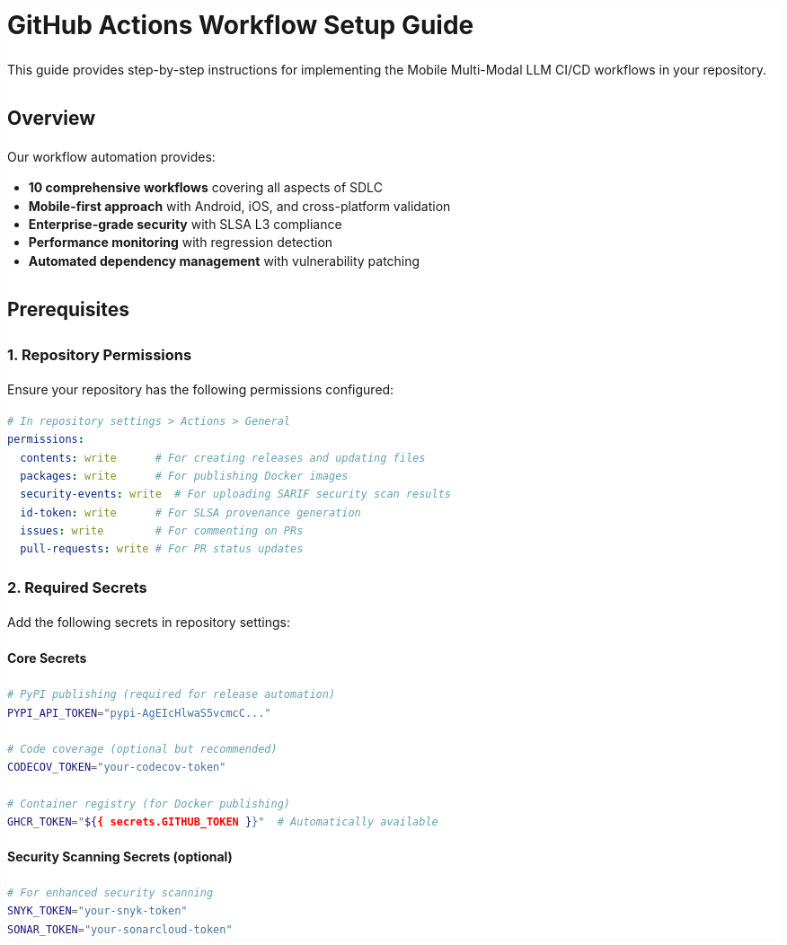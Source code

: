# GitHub Actions Workflow Setup Guide

This guide provides step-by-step instructions for implementing the Mobile Multi-Modal LLM CI/CD workflows in your repository.

## Overview

Our workflow automation provides:
- **10 comprehensive workflows** covering all aspects of SDLC
- **Mobile-first approach** with Android, iOS, and cross-platform validation
- **Enterprise-grade security** with SLSA L3 compliance
- **Performance monitoring** with regression detection
- **Automated dependency management** with vulnerability patching

## Prerequisites

### 1. Repository Permissions

Ensure your repository has the following permissions configured:

```yaml
# In repository settings > Actions > General
permissions:
  contents: write      # For creating releases and updating files
  packages: write      # For publishing Docker images
  security-events: write  # For uploading SARIF security scan results
  id-token: write      # For SLSA provenance generation
  issues: write        # For commenting on PRs
  pull-requests: write # For PR status updates
```

### 2. Required Secrets

Add the following secrets in repository settings:

#### Core Secrets
```bash
# PyPI publishing (required for release automation)
PYPI_API_TOKEN="pypi-AgEIcHlwaS5vcmcC..."

# Code coverage (optional but recommended)
CODECOV_TOKEN="your-codecov-token"

# Container registry (for Docker publishing)
GHCR_TOKEN="${{ secrets.GITHUB_TOKEN }}"  # Automatically available
```

#### Security Scanning Secrets (optional)
```bash
# For enhanced security scanning
SNYK_TOKEN="your-snyk-token"
SONAR_TOKEN="your-sonarcloud-token"
```
